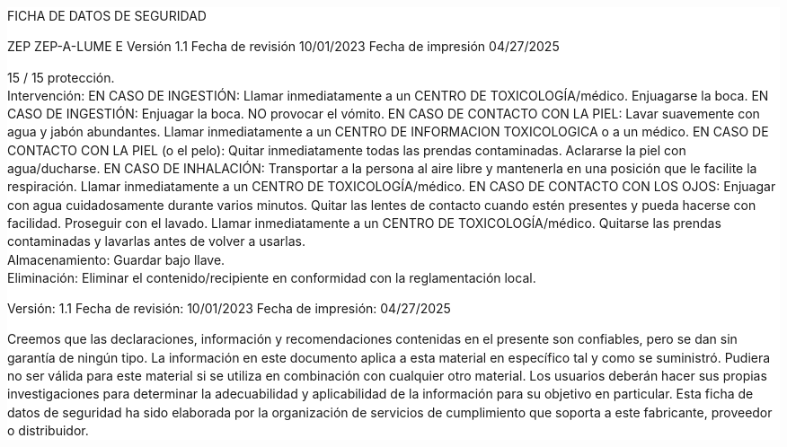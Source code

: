 FICHA DE DATOS DE SEGURIDAD 
 
ZEP ZEP-A-LUME E 
Versión 1.1 
Fecha de revisión 10/01/2023 
Fecha de impresión 
04/27/2025  
 
 
15 / 15 
protección.  
Intervención: EN CASO DE INGESTIÓN: Llamar inmediatamente a un CENTRO DE 
TOXICOLOGÍA/médico. Enjuagarse la boca. EN CASO DE INGESTIÓN: Enjuagar la 
boca. NO provocar el vómito. EN CASO DE CONTACTO CON LA PIEL: Lavar 
suavemente con agua y jabón abundantes. Llamar inmediatamente a un CENTRO DE 
INFORMACION TOXICOLOGICA o a un médico. EN CASO DE CONTACTO CON LA 
PIEL (o el pelo): Quitar inmediatamente todas las prendas contaminadas. Aclararse la 
piel con agua/ducharse. EN CASO DE INHALACIÓN: Transportar a la persona al aire 
libre y mantenerla en una posición que le facilite la respiración. Llamar inmediatamente 
a un CENTRO DE TOXICOLOGÍA/médico. EN CASO DE CONTACTO CON LOS 
OJOS: Enjuagar con agua cuidadosamente durante varios minutos. Quitar las lentes de 
contacto cuando estén presentes y pueda hacerse con facilidad. Proseguir con el 
lavado. Llamar inmediatamente a un CENTRO DE TOXICOLOGĺA/médico. Quitarse las 
prendas contaminadas y lavarlas antes de volver a usarlas.  
Almacenamiento: Guardar bajo llave.  
Eliminación: Eliminar el contenido/recipiente en conformidad con la reglamentación 
local.  
 
 
Versión: 
1.1 
Fecha de revisión: 
10/01/2023 
Fecha de impresión: 
04/27/2025 
 
 
Creemos que las declaraciones, información y recomendaciones contenidas en el presente 
son confiables, pero se dan sin garantía de ningún tipo. La información en este documento 
aplica a esta material en específico tal y como se suministró. Pudiera no ser válida para este 
material si se utiliza en combinación con cualquier otro material. Los usuarios deberán hacer 
sus propias investigaciones para determinar la adecuabilidad y aplicabilidad de la información 
para su objetivo en particular. Esta ficha de datos de seguridad ha sido elaborada por la 
organización de servicios de cumplimiento que soporta a este fabricante, proveedor o 
distribuidor. 
 
 
 
 
 
